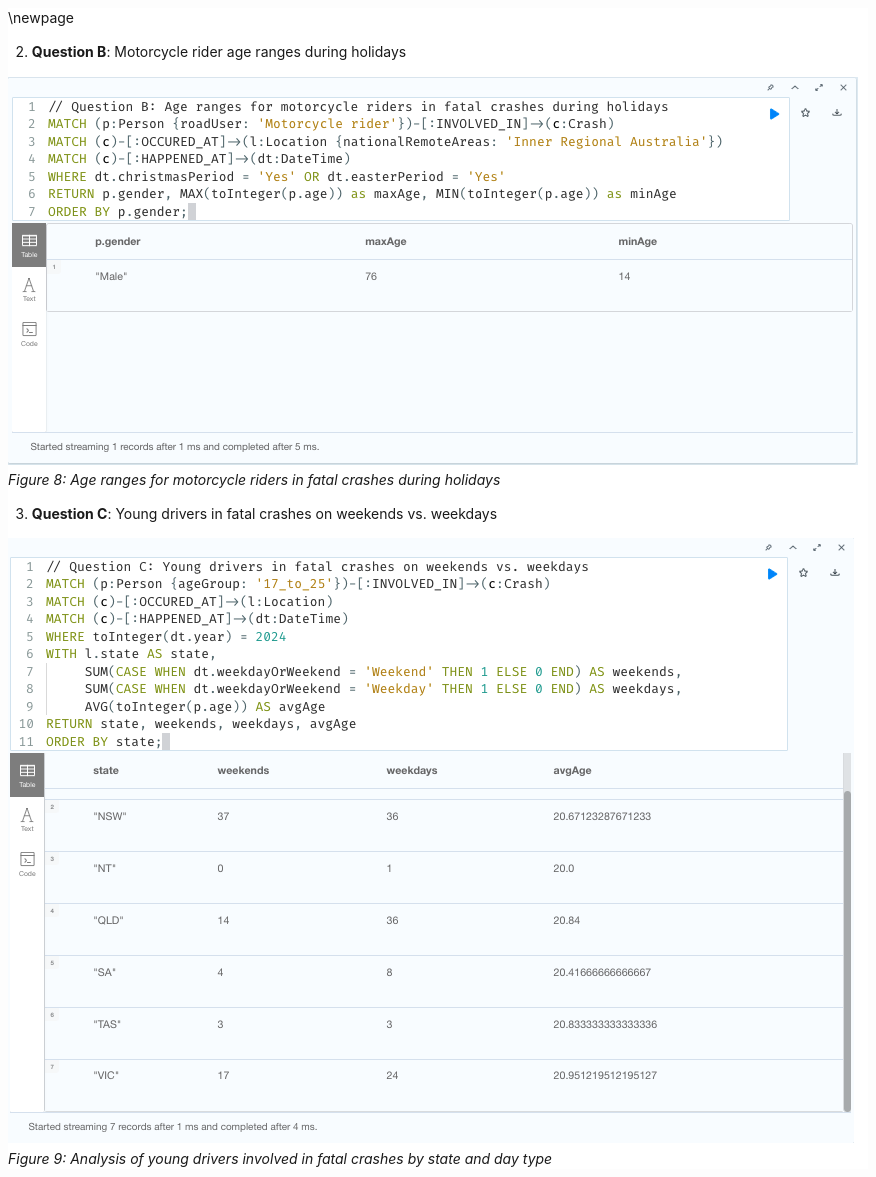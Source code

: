 \newpage

2. **Question B**: Motorcycle rider age ranges during holidays

![Query B Results](../images/neo4j-query-B.png)
*Figure 8: Age ranges for motorcycle riders in fatal crashes during holidays*

3. **Question C**: Young drivers in fatal crashes on weekends vs. weekdays

![Query C Results](../images/neo4j-query-C.png)
*Figure 9: Analysis of young drivers involved in fatal crashes by state and day type*

